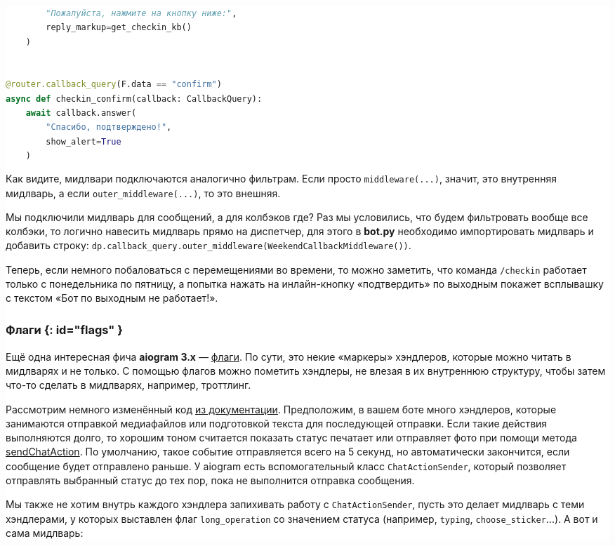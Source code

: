 ```python title="handlers/checkin.py" hl_lines="10"
        "Пожалуйста, нажмите на кнопку ниже:",
        reply_markup=get_checkin_kb()
    )


@router.callback_query(F.data == "confirm")
async def checkin_confirm(callback: CallbackQuery):
    await callback.answer(
        "Спасибо, подтверждено!",
        show_alert=True
    )
```

Как видите, мидлвари подключаются аналогично фильтрам. Если просто `middleware(...)`, значит, это внутренняя 
мидлварь, а если `outer_middleware(...)`, то это внешняя.

Мы подключили мидлварь для сообщений, а для колбэков где? Раз мы условились, что будем фильтровать вообще 
все колбэки, то логично навесить мидлварь прямо на диспетчер, для этого в **bot.py** необходимо импортировать 
мидлварь и добавить строку: `dp.callback_query.outer_middleware(WeekendCallbackMiddleware())`.

Теперь, если немного побаловаться с перемещениями во времени, то можно заметить, что команда `/checkin` работает 
только с понедельника по пятницу, а попытка нажать на инлайн-кнопку «подтвердить» по выходным покажет 
всплывашку с текстом «Бот по выходным не работает!».

### Флаги {: id="flags" }

Ещё одна интересная фича **aiogram 3.x** — [флаги](https://docs.aiogram.dev/en/dev-3.x/dispatcher/flags.html). По сути, 
это некие «маркеры» хэндлеров, которые можно читать в мидлварях и не только. С помощью флагов можно пометить хэндлеры, 
не влезая в их внутреннюю структуру, чтобы затем что-то сделать в мидлварях, например, троттлинг. 

Рассмотрим немного изменённый код 
[из документации](https://docs.aiogram.dev/en/dev-3.x/dispatcher/flags.html#example-in-middlewares). Предположим, 
в вашем боте много хэндлеров, которые занимаются отправкой медиафайлов или подготовкой текста для последующей 
отправки. Если такие действия выполняются долго, то хорошим тоном считается показать статус печатает 
или отправляет фото при помощи метода [sendChatAction](https://core.telegram.org/bots/api#sendchataction). 
По умолчанию, такое событие отправляется всего на 5 секунд, но автоматически закончится, если сообщение 
будет отправлено раньше. У aiogram есть вспомогательный класс `ChatActionSender`, который позволяет отправлять 
выбранный статус до тех пор, пока не выполнится отправка сообщения.

Мы также не хотим внутрь каждого хэндлера запихивать работу с `ChatActionSender`, пусть это делает мидлварь с теми 
хэндлерами, у которых выставлен флаг `long_operation` со значением статуса (например, `typing`, `choose_sticker`...). 
А вот и сама мидлварь:
